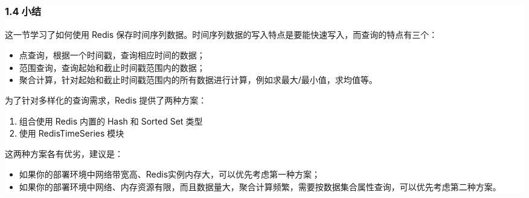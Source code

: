 ### 1.4 小结

这一节学习了如何使用 Redis 保存时间序列数据。时间序列数据的写入特点是要能快速写入，而查询的特点有三个：

+ 点查询，根据一个时间戳，查询相应时间的数据；
+ 范围查询，查询起始和截止时间戳范围内的数据；
+ 聚合计算，针对起始和截止时间戳范围内的所有数据进行计算，例如求最大/最小值，求均值等。

为了针对多样化的查询需求，Redis 提供了两种方案：

1. 组合使用 Redis 内置的 Hash 和 Sorted Set 类型
2. 使用 RedisTimeSeries 模块

这两种方案各有优劣，建议是：

+ 如果你的部署环境中网络带宽高、Redis实例内存大，可以优先考虑第一种方案；
+ 如果你的部署环境中网络、内存资源有限，而且数据量大，聚合计算频繁，需要按数据集合属性查询，可以优先考虑第二种方案。
